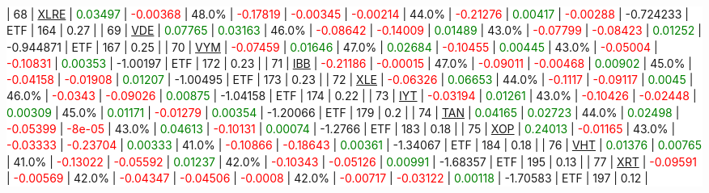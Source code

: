 |  68 | [XLRE](https://finance.yahoo.com/quote/XLRE/financials)   | <span style="color: green;"> 0.03497 </span>  | <span style="color: red;"> -0.00368 </span>  | 48.0%                  | <span style="color: red;"> -0.17819 </span>  | <span style="color: red;"> -0.00345 </span>  | <span style="color: red;"> -0.00214 </span>  | 44.0%                  | <span style="color: red;"> -0.21276 </span>  | <span style="color: green;"> 0.00417 </span> | <span style="color: red;"> -0.00288 </span>  | -0.724233   | ETF                    |    164 |           0.27 |
|  69 | [VDE](https://finance.yahoo.com/quote/VDE/financials)     | <span style="color: green;"> 0.07765 </span>  | <span style="color: green;"> 0.03163 </span> | 46.0%                  | <span style="color: red;"> -0.08642 </span>  | <span style="color: red;"> -0.14009 </span>  | <span style="color: green;"> 0.01489 </span> | 43.0%                  | <span style="color: red;"> -0.07799 </span>  | <span style="color: red;"> -0.08423 </span>  | <span style="color: green;"> 0.01252 </span> | -0.944871   | ETF                    |    167 |           0.25 |
|  70 | [VYM](https://finance.yahoo.com/quote/VYM/financials)     | <span style="color: red;"> -0.07459 </span>   | <span style="color: green;"> 0.01646 </span> | 47.0%                  | <span style="color: green;"> 0.02684 </span> | <span style="color: red;"> -0.10455 </span>  | <span style="color: green;"> 0.00445 </span> | 43.0%                  | <span style="color: red;"> -0.05004 </span>  | <span style="color: red;"> -0.10831 </span>  | <span style="color: green;"> 0.00353 </span> | -1.00197    | ETF                    |    172 |           0.23 |
|  71 | [IBB](https://finance.yahoo.com/quote/IBB/financials)     | <span style="color: red;"> -0.21186 </span>   | <span style="color: red;"> -0.00015 </span>  | 47.0%                  | <span style="color: red;"> -0.09011 </span>  | <span style="color: red;"> -0.00468 </span>  | <span style="color: green;"> 0.00902 </span> | 45.0%                  | <span style="color: red;"> -0.04158 </span>  | <span style="color: red;"> -0.01908 </span>  | <span style="color: green;"> 0.01207 </span> | -1.00495    | ETF                    |    173 |           0.23 |
|  72 | [XLE](https://finance.yahoo.com/quote/XLE/financials)     | <span style="color: red;"> -0.06326 </span>   | <span style="color: green;"> 0.06653 </span> | 44.0%                  | <span style="color: red;"> -0.1117 </span>   | <span style="color: red;"> -0.09117 </span>  | <span style="color: green;"> 0.0045 </span>  | 46.0%                  | <span style="color: red;"> -0.0343 </span>   | <span style="color: red;"> -0.09026 </span>  | <span style="color: green;"> 0.00875 </span> | -1.04158    | ETF                    |    174 |           0.22 |
|  73 | [IYT](https://finance.yahoo.com/quote/IYT/financials)     | <span style="color: red;"> -0.03194 </span>   | <span style="color: green;"> 0.01261 </span> | 43.0%                  | <span style="color: red;"> -0.10426 </span>  | <span style="color: red;"> -0.02448 </span>  | <span style="color: green;"> 0.00309 </span> | 45.0%                  | <span style="color: green;"> 0.01171 </span> | <span style="color: red;"> -0.01279 </span>  | <span style="color: green;"> 0.00354 </span> | -1.20066    | ETF                    |    179 |           0.2  |
|  74 | [TAN](https://finance.yahoo.com/quote/TAN/financials)     | <span style="color: green;"> 0.04165 </span>  | <span style="color: green;"> 0.02723 </span> | 44.0%                  | <span style="color: green;"> 0.02498 </span> | <span style="color: red;"> -0.05399 </span>  | <span style="color: red;"> -8e-05 </span>    | 43.0%                  | <span style="color: green;"> 0.04613 </span> | <span style="color: red;"> -0.10131 </span>  | <span style="color: green;"> 0.00074 </span> | -1.2766     | ETF                    |    183 |           0.18 |
|  75 | [XOP](https://finance.yahoo.com/quote/XOP/financials)     | <span style="color: green;"> 0.24013 </span>  | <span style="color: red;"> -0.01165 </span>  | 43.0%                  | <span style="color: red;"> -0.03333 </span>  | <span style="color: red;"> -0.23704 </span>  | <span style="color: green;"> 0.00333 </span> | 41.0%                  | <span style="color: red;"> -0.10866 </span>  | <span style="color: red;"> -0.18643 </span>  | <span style="color: green;"> 0.00361 </span> | -1.34067    | ETF                    |    184 |           0.18 |
|  76 | [VHT](https://finance.yahoo.com/quote/VHT/financials)     | <span style="color: green;"> 0.01376 </span>  | <span style="color: green;"> 0.00765 </span> | 41.0%                  | <span style="color: red;"> -0.13022 </span>  | <span style="color: red;"> -0.05592 </span>  | <span style="color: green;"> 0.01237 </span> | 42.0%                  | <span style="color: red;"> -0.10343 </span>  | <span style="color: red;"> -0.05126 </span>  | <span style="color: green;"> 0.00991 </span> | -1.68357    | ETF                    |    195 |           0.13 |
|  77 | [XRT](https://finance.yahoo.com/quote/XRT/financials)     | <span style="color: red;"> -0.09591 </span>   | <span style="color: red;"> -0.00569 </span>  | 42.0%                  | <span style="color: red;"> -0.04347 </span>  | <span style="color: red;"> -0.04506 </span>  | <span style="color: red;"> -0.0008 </span>   | 42.0%                  | <span style="color: red;"> -0.00717 </span>  | <span style="color: red;"> -0.03122 </span>  | <span style="color: green;"> 0.00118 </span> | -1.70583    | ETF                    |    197 |           0.12 |